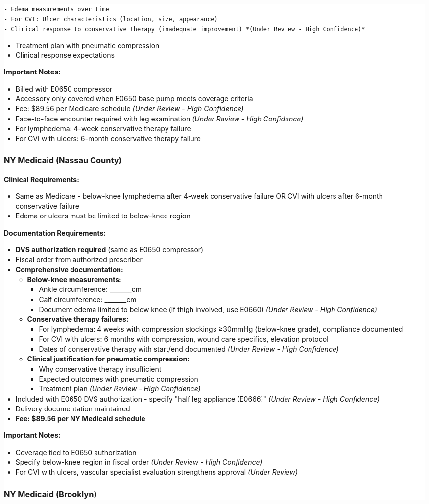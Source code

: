     - Edema measurements over time
    - For CVI: Ulcer characteristics (location, size, appearance)
    - Clinical response to conservative therapy (inadequate improvement) *(Under Review - High Confidence)*
  - Treatment plan with pneumatic compression
  - Clinical response expectations

**Important Notes:**

- Billed with E0650 compressor
- Accessory only covered when E0650 base pump meets coverage criteria
- Fee: $89.56 per Medicare schedule *(Under Review - High Confidence)*
- Face-to-face encounter required with leg examination *(Under Review - High Confidence)*
- For lymphedema: 4-week conservative therapy failure
- For CVI with ulcers: 6-month conservative therapy failure

### NY Medicaid (Nassau County)

**Clinical Requirements:**
- Same as Medicare - below-knee lymphedema after 4-week conservative failure OR CVI with ulcers after 6-month conservative failure
- Edema or ulcers must be limited to below-knee region

**Documentation Requirements:**

- **DVS authorization required** (same as E0650 compressor)
- Fiscal order from authorized prescriber
- **Comprehensive documentation:**
  - **Below-knee measurements:**
    - Ankle circumference: _______cm
    - Calf circumference: _______cm
    - Document edema limited to below knee (if thigh involved, use E0660) *(Under Review - High Confidence)*
  - **Conservative therapy failures:**
    - For lymphedema: 4 weeks with compression stockings ≥30mmHg (below-knee grade), compliance documented
    - For CVI with ulcers: 6 months with compression, wound care specifics, elevation protocol
    - Dates of conservative therapy with start/end documented *(Under Review - High Confidence)*
  - **Clinical justification for pneumatic compression:**
    - Why conservative therapy insufficient
    - Expected outcomes with pneumatic compression
    - Treatment plan *(Under Review - High Confidence)*
- Included with E0650 DVS authorization - specify "half leg appliance (E0666)" *(Under Review - High Confidence)*
- Delivery documentation maintained
- **Fee: $89.56 per NY Medicaid schedule**

**Important Notes:**

- Coverage tied to E0650 authorization
- Specify below-knee region in fiscal order *(Under Review - High Confidence)*
- For CVI with ulcers, vascular specialist evaluation strengthens approval *(Under Review)*

### NY Medicaid (Brooklyn)
